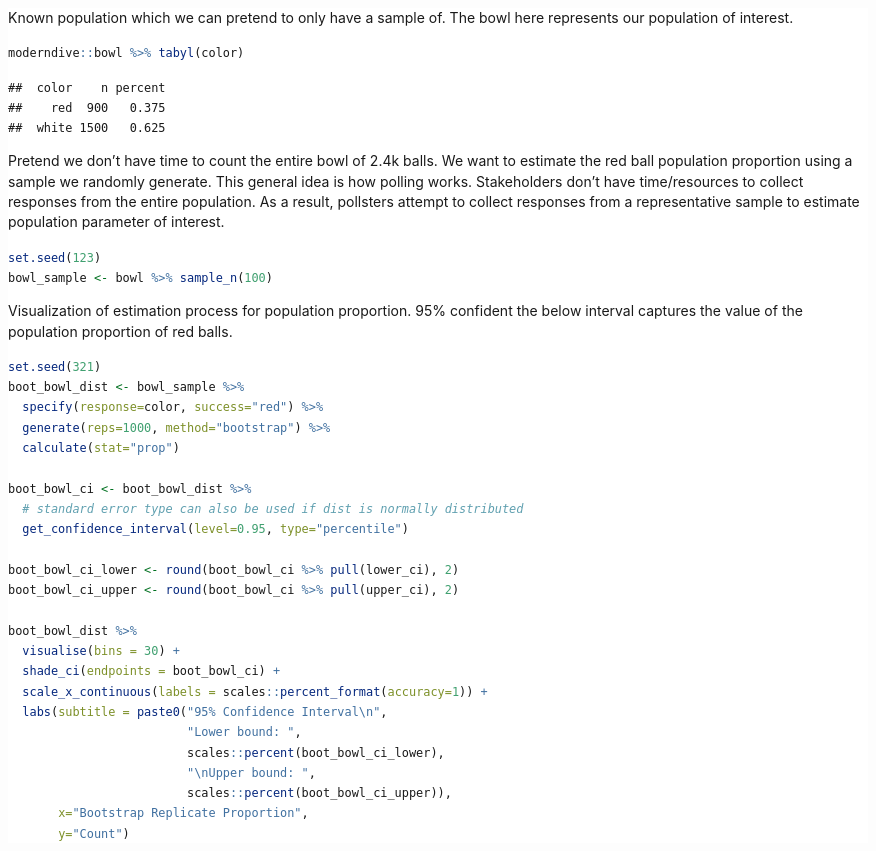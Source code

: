 Known population which we can pretend to only have a sample of. The bowl
here represents our population of interest.

``` r
moderndive::bowl %>% tabyl(color)
```

    ##  color    n percent
    ##    red  900   0.375
    ##  white 1500   0.625

Pretend we don’t have time to count the entire bowl of 2.4k balls. We
want to estimate the red ball population proportion using a sample we
randomly generate. This general idea is how polling works. Stakeholders
don’t have time/resources to collect responses from the entire
population. As a result, pollsters attempt to collect responses from a
representative sample to estimate population parameter of interest.

``` r
set.seed(123)
bowl_sample <- bowl %>% sample_n(100)
```

Visualization of estimation process for population proportion. 95%
confident the below interval captures the value of the population
proportion of red balls.

``` r
set.seed(321)
boot_bowl_dist <- bowl_sample %>%
  specify(response=color, success="red") %>%
  generate(reps=1000, method="bootstrap") %>%
  calculate(stat="prop") 

boot_bowl_ci <- boot_bowl_dist %>%
  # standard error type can also be used if dist is normally distributed
  get_confidence_interval(level=0.95, type="percentile")

boot_bowl_ci_lower <- round(boot_bowl_ci %>% pull(lower_ci), 2)
boot_bowl_ci_upper <- round(boot_bowl_ci %>% pull(upper_ci), 2)

boot_bowl_dist %>%
  visualise(bins = 30) +
  shade_ci(endpoints = boot_bowl_ci) +
  scale_x_continuous(labels = scales::percent_format(accuracy=1)) +
  labs(subtitle = paste0("95% Confidence Interval\n", 
                         "Lower bound: ", 
                         scales::percent(boot_bowl_ci_lower),
                         "\nUpper bound: ",
                         scales::percent(boot_bowl_ci_upper)),
       x="Bootstrap Replicate Proportion",
       y="Count")
```
